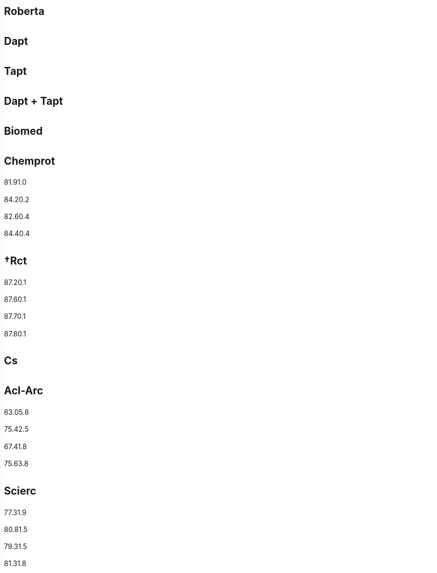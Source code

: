 ## Roberta

## Dapt

## Tapt

## Dapt + Tapt

## Biomed

## Chemprot

81.91.0

84.20.2

82.60.4

84.40.4

## †Rct

87.20.1

87.60.1

87.70.1

87.80.1

## Cs

## Acl-Arc

63.05.8

75.42.5

67.41.8

75.63.8

## Scierc

77.31.9

80.81.5

79.31.5

81.31.8
